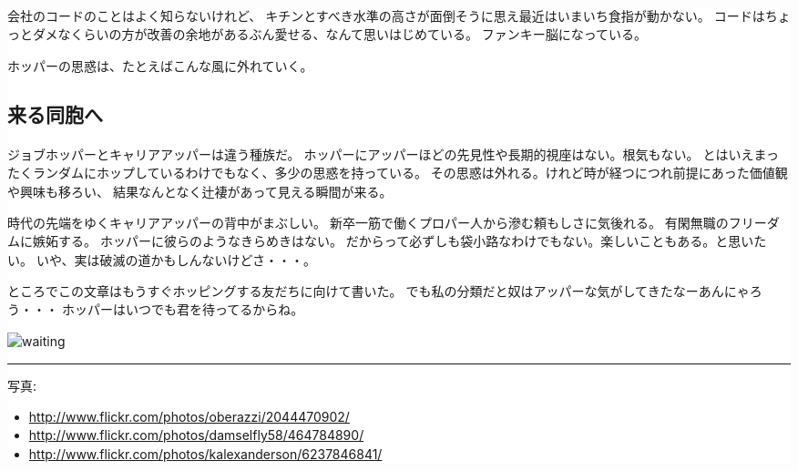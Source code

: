 会社のコードのことはよく知らないけれど、
キチンとすべき水準の高さが面倒そうに思え最近はいまいち食指が動かない。
コードはちょっとダメなくらいの方が改善の余地があるぶん愛せる、なんて思いはじめている。
ファンキー脳になっている。

ホッパーの思惑は、たとえばこんな風に外れていく。

来る同胞へ
------------

ジョブホッパーとキャリアアッパーは違う種族だ。
ホッパーにアッパーほどの先見性や長期的視座はない。根気もない。
とはいえまったくランダムにホップしているわけでもなく、多少の思惑を持っている。
その思惑は外れる。けれど時が経つにつれ前提にあった価値観や興味も移ろい、
結果なんとなく辻褄があって見える瞬間が来る。

時代の先端をゆくキャリアアッパーの背中がまぶしい。
新卒一筋で働くプロパー人から滲む頼もしさに気後れる。
有閑無職のフリーダムに嫉妬する。
ホッパーに彼らのようなきらめきはない。
だからって必ずしも袋小路なわけでもない。楽しいこともある。と思いたい。
いや、実は破滅の道かもしんないけどさ・・・。

ところでこの文章はもうすぐホッピングする友だちに向けて書いた。
でも私の分類だと奴はアッパーな気がしてきたなーあんにゃろう・・・
ホッパーはいつでも君を待ってるからね。

![waiting](http://farm7.staticflickr.com/6165/6237846841_09bfda8aa5_z.jpg)

----

写真:

 * http://www.flickr.com/photos/oberazzi/2044470902/
 * http://www.flickr.com/photos/damselfly58/464784890/
 * http://www.flickr.com/photos/kalexanderson/6237846841/